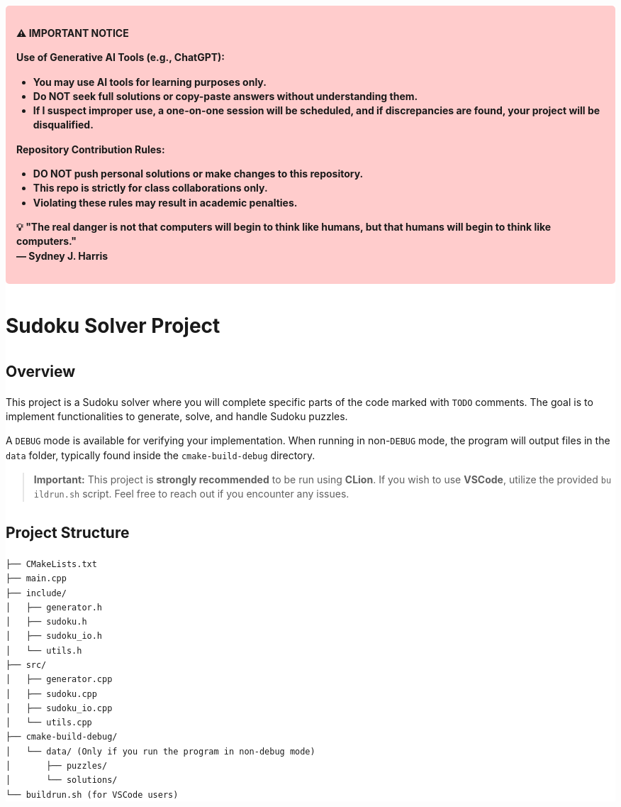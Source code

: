 
<div style="background-color:#ffcccc; padding:15px; border-radius:5px; font-weight:bold;">

⚠️ **IMPORTANT NOTICE**

**Use of Generative AI Tools (e.g., ChatGPT):**  
- You may use AI tools for **learning purposes only**.  
- **Do NOT** seek full solutions or copy-paste answers without understanding them.  
- If I suspect improper use, a **one-on-one session** will be scheduled, and if discrepancies are found, your project will be **disqualified**.

**Repository Contribution Rules:**  
- **DO NOT** push personal solutions or make changes to this repository.  
- This repo is strictly for **class collaborations only**.  
- Violating these rules may result in **academic penalties**.

💡 **"The real danger is not that computers will begin to think like humans, but that humans will begin to think like computers."**  
— **Sydney J. Harris**

</div>

# Sudoku Solver Project

## Overview

This project is a Sudoku solver where you will complete specific parts of the code marked with `TODO` comments. The goal is to implement functionalities to generate, solve, and handle Sudoku puzzles.

A `DEBUG` mode is available for verifying your implementation. When running in non-`DEBUG` mode, the program will output files in the `data` folder, typically found inside the `cmake-build-debug` directory.

> **Important:** This project is **strongly recommended** to be run using **CLion**. If you wish to use **VSCode**, utilize the provided `buildrun.sh` script. Feel free to reach out if you encounter any issues.

## Project Structure

```
├── CMakeLists.txt
├── main.cpp
├── include/
│   ├── generator.h
│   ├── sudoku.h
│   ├── sudoku_io.h
│   └── utils.h
├── src/
│   ├── generator.cpp
│   ├── sudoku.cpp
│   ├── sudoku_io.cpp
│   └── utils.cpp
├── cmake-build-debug/
│   └── data/ (Only if you run the program in non-debug mode)
│       ├── puzzles/
│       └── solutions/
└── buildrun.sh (for VSCode users)
```
